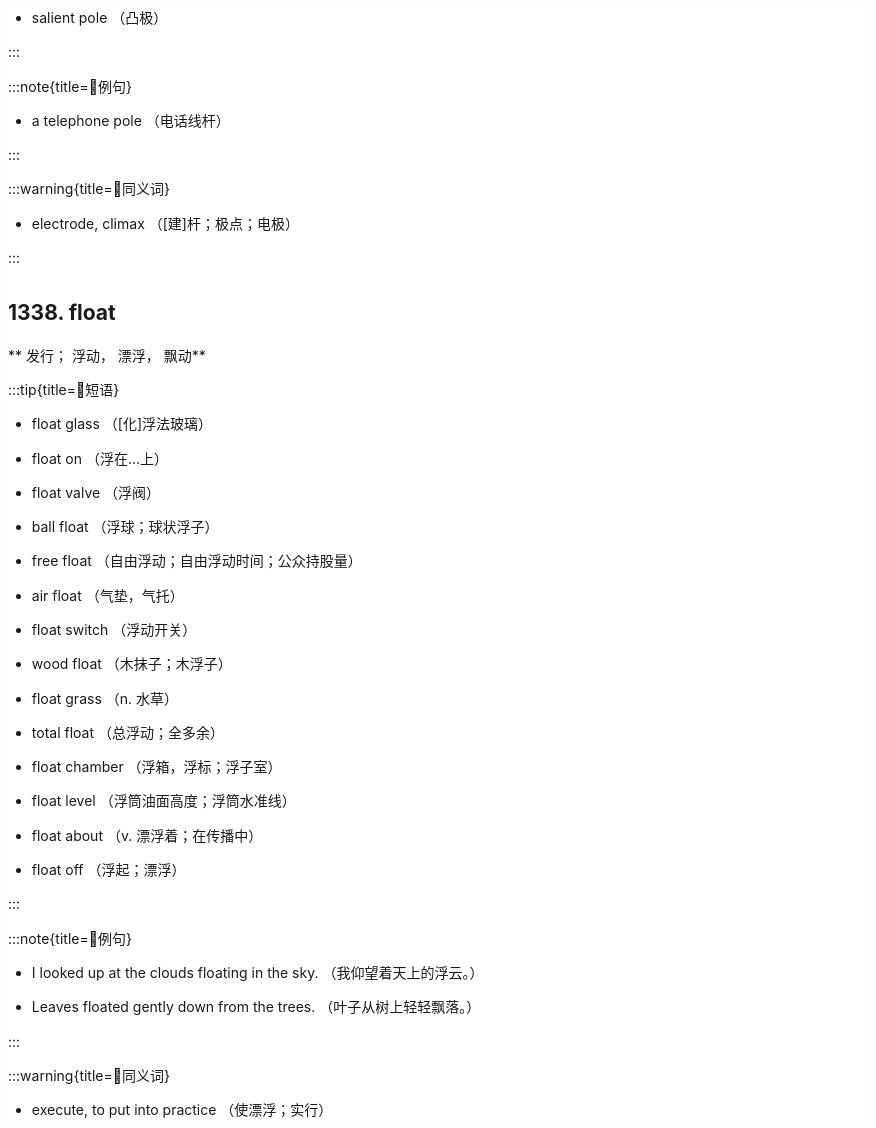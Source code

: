 - salient pole （凸极）

:::

:::note{title=🎤例句}

- a telephone pole （电话线杆）

:::

:::warning{title=🤔同义词}

- electrode, climax （[建]杆；极点；电极）

:::


## 1338. float

** 发行； 浮动， 漂浮， 飘动**

:::tip{title=🤩短语}

- float glass （[化]浮法玻璃）

- float on （浮在…上）

- float valve （浮阀）

- ball float （浮球；球状浮子）

- free float （自由浮动；自由浮动时间；公众持股量）

- air float （气垫，气托）

- float switch （浮动开关）

- wood float （木抹子；木浮子）

- float grass （n. 水草）

- total float （总浮动；全多余）

- float chamber （浮箱，浮标；浮子室）

- float level （浮筒油面高度；浮筒水准线）

- float about （v. 漂浮着；在传播中）

- float off （浮起；漂浮）

:::

:::note{title=🎤例句}

- I looked up at the clouds floating in the sky. （我仰望着天上的浮云。）

- Leaves floated gently down from the trees. （叶子从树上轻轻飘落。）

:::

:::warning{title=🤔同义词}

- execute, to put into practice （使漂浮；实行）
